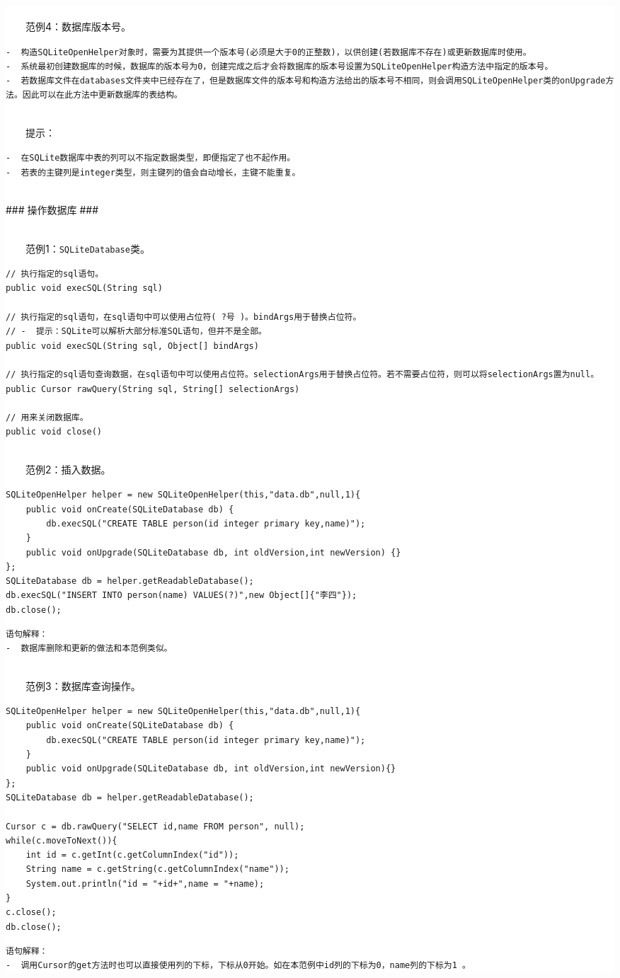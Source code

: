 <br>　　范例4：数据库版本号。

	-  构造SQLiteOpenHelper对象时，需要为其提供一个版本号(必须是大于0的正整数)，以供创建(若数据库不存在)或更新数据库时使用。
	-  系统最初创建数据库的时候，数据库的版本号为0，创建完成之后才会将数据库的版本号设置为SQLiteOpenHelper构造方法中指定的版本号。 
	-  若数据库文件在databases文件夹中已经存在了，但是数据库文件的版本号和构造方法给出的版本号不相同，则会调用SQLiteOpenHelper类的onUpgrade方法。因此可以在此方法中更新数据库的表结构。

<br>　　提示：

	-  在SQLite数据库中表的列可以不指定数据类型，即便指定了也不起作用。
	-  若表的主键列是integer类型，则主键列的值会自动增长，主键不能重复。

<br>
### 操作数据库 ###

<br>　　范例1：`SQLiteDatabase`类。
``` android
// 执行指定的sql语句。
public void execSQL(String sql)

// 执行指定的sql语句，在sql语句中可以使用占位符( ?号 )。bindArgs用于替换占位符。
// -  提示：SQLite可以解析大部分标准SQL语句，但并不是全部。
public void execSQL(String sql, Object[] bindArgs)

// 执行指定的sql语句查询数据，在sql语句中可以使用占位符。selectionArgs用于替换占位符。若不需要占位符，则可以将selectionArgs置为null。 
public Cursor rawQuery(String sql, String[] selectionArgs)

// 用来关闭数据库。
public void close()
```

<br>　　范例2：插入数据。
``` android
SQLiteOpenHelper helper = new SQLiteOpenHelper(this,"data.db",null,1){
    public void onCreate(SQLiteDatabase db) {
        db.execSQL("CREATE TABLE person(id integer primary key,name)");
    }
    public void onUpgrade(SQLiteDatabase db, int oldVersion,int newVersion) {}
};
SQLiteDatabase db = helper.getReadableDatabase();
db.execSQL("INSERT INTO person(name) VALUES(?)",new Object[]{"李四"});
db.close();
```
    语句解释：
    -  数据库删除和更新的做法和本范例类似。

<br>　　范例3：数据库查询操作。
``` android
SQLiteOpenHelper helper = new SQLiteOpenHelper(this,"data.db",null,1){
    public void onCreate(SQLiteDatabase db) {
        db.execSQL("CREATE TABLE person(id integer primary key,name)");
    }  
    public void onUpgrade(SQLiteDatabase db, int oldVersion,int newVersion){}
};
SQLiteDatabase db = helper.getReadableDatabase();

Cursor c = db.rawQuery("SELECT id,name FROM person", null);
while(c.moveToNext()){
    int id = c.getInt(c.getColumnIndex("id"));
    String name = c.getString(c.getColumnIndex("name"));
    System.out.println("id = "+id+",name = "+name);
}
c.close();
db.close();
```
    语句解释：
    -  调用Cursor的get方法时也可以直接使用列的下标，下标从0开始。如在本范例中id列的下标为0，name列的下标为1 。